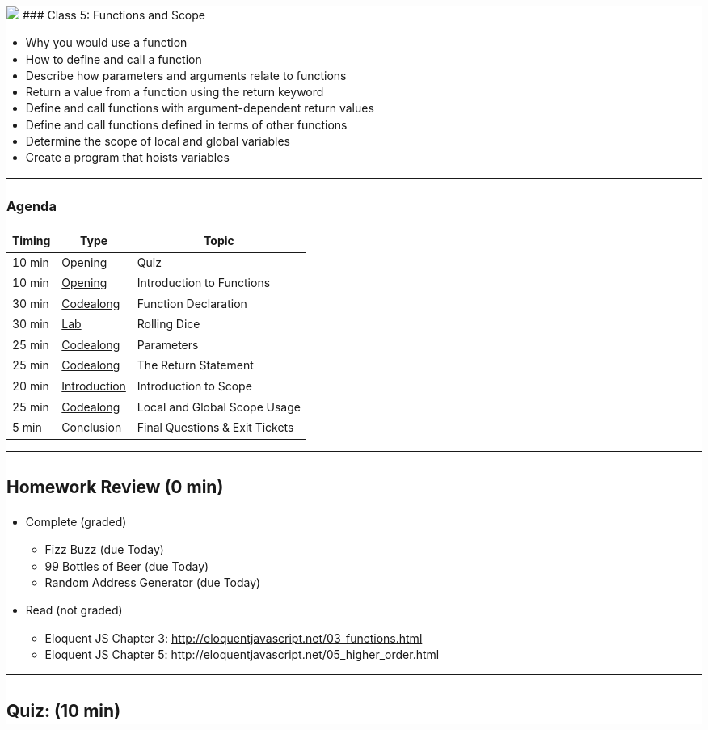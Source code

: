 <img src="https://ga-core.s3.amazonaws.com/production/uploads/program/default_image/5225/JS-logo-official.png" style="max-width: 100px; border: none; box-shadow: none" />
### Class 5: Functions and Scope

* Why you would use a function 
* How to define and call a function
* Describe how parameters and arguments relate to functions
* Return a value from a function using the return keyword
* Define and call functions with argument-dependent return values
* Define and call functions defined in terms of other functions
* Determine the scope of local and global variables
* Create a program that hoists variables


---

### Agenda

| Timing | Type | Topic |
| --- | --- | --- |
| 10 min | [Opening](#opening) | Quiz |
| 10 min | [Opening](#opening) | Introduction to Functions  |
| 30 min | [Codealong](#codealong1) | Function Declaration |
| 30 min | [Lab](#lab1) | Rolling Dice |
| 25 min | [Codealong](#codealong2) | Parameters |
| 25 min | [Codealong](#codealong3) |  The Return Statement |
| 20 min | [Introduction](#introduction1) | Introduction to Scope |
| 25 min | [Codealong](#codealong4) | Local and Global Scope Usage |
| 5 min | [Conclusion](#conclusion) | Final Questions & Exit Tickets |

---

## Homework Review (0 min)

* Complete (graded)
  - Fizz Buzz (due Today)
  - 99 Bottles of Beer (due Today)
  - Random Address Generator (due Today)

* Read (not graded)
  - Eloquent JS Chapter 3: http://eloquentjavascript.net/03_functions.html
  - Eloquent JS Chapter 5: 
http://eloquentjavascript.net/05_higher_order.html

---

## Quiz:  (10 min)
